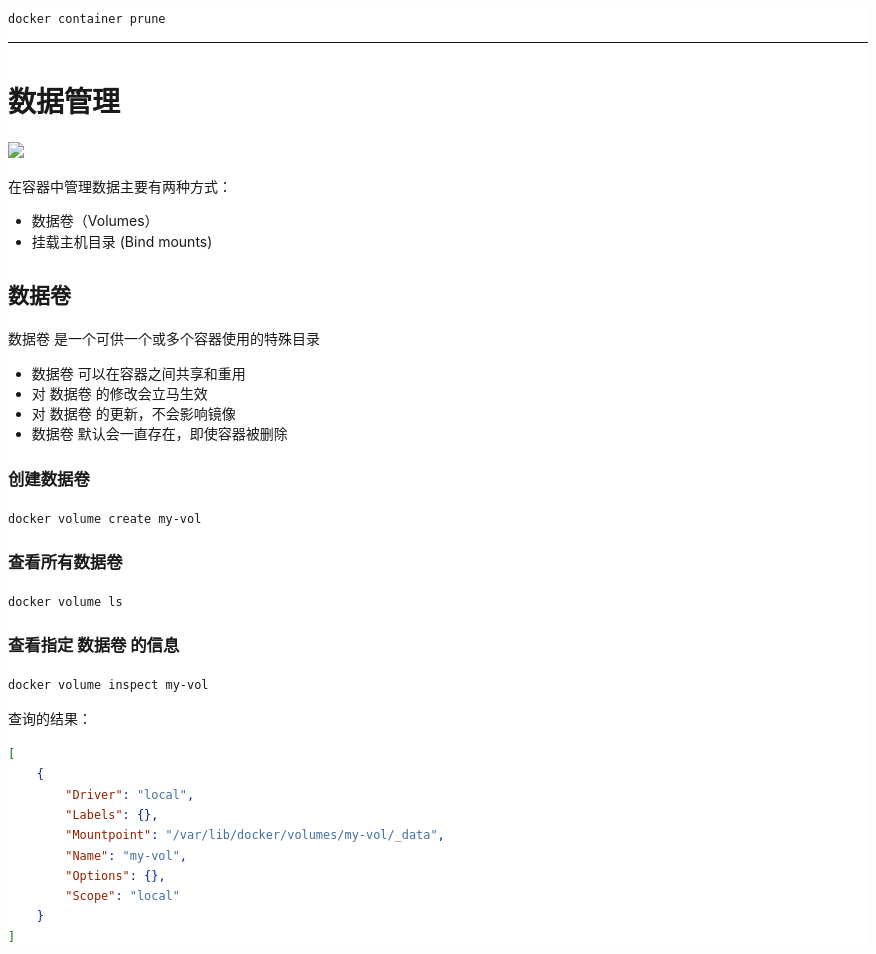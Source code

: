 ```sh
docker container prune
```

* * *

数据管理
====

![](/img_5/20191101105327405.png)

在容器中管理数据主要有两种方式：

*   数据卷（Volumes）
*   挂载主机目录 (Bind mounts)

数据卷
---

数据卷 是一个可供一个或多个容器使用的特殊目录

*   数据卷 可以在容器之间共享和重用
*   对 数据卷 的修改会立马生效
*   对 数据卷 的更新，不会影响镜像
*   数据卷 默认会一直存在，即使容器被删除

### 创建数据卷

```shell
docker volume create my-vol
```

### 查看所有数据卷

```shell
docker volume ls
```

### 查看指定 数据卷 的信息

```shell
docker volume inspect my-vol
```

查询的结果：

```json
[
    {
        "Driver": "local",
        "Labels": {},
        "Mountpoint": "/var/lib/docker/volumes/my-vol/_data",
        "Name": "my-vol",
        "Options": {},
        "Scope": "local"
    }
]
```
